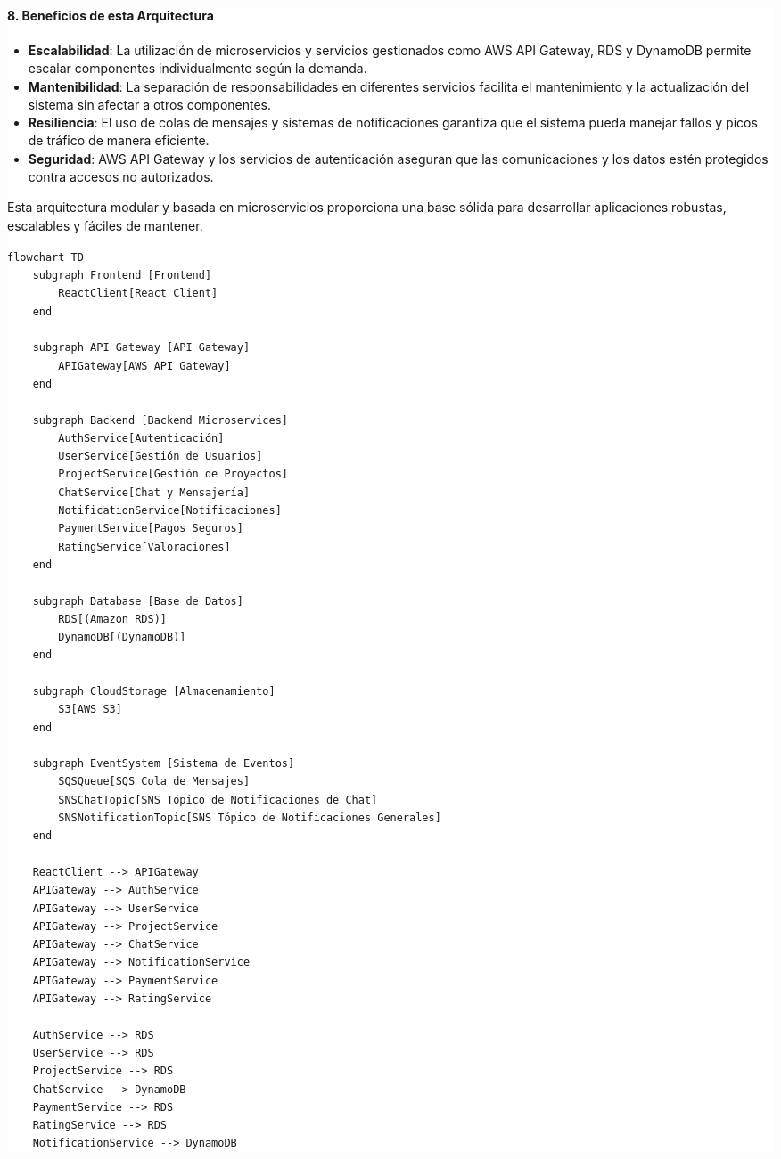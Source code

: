 #### 8. **Beneficios de esta Arquitectura**
- **Escalabilidad**: La utilización de microservicios y servicios gestionados como AWS API Gateway, RDS y DynamoDB permite escalar componentes individualmente según la demanda.
- **Mantenibilidad**: La separación de responsabilidades en diferentes servicios facilita el mantenimiento y la actualización del sistema sin afectar a otros componentes.
- **Resiliencia**: El uso de colas de mensajes y sistemas de notificaciones garantiza que el sistema pueda manejar fallos y picos de tráfico de manera eficiente.
- **Seguridad**: AWS API Gateway y los servicios de autenticación aseguran que las comunicaciones y los datos estén protegidos contra accesos no autorizados.

Esta arquitectura modular y basada en microservicios proporciona una base sólida para desarrollar aplicaciones robustas, escalables y fáciles de mantener.

```mermaid
flowchart TD
    subgraph Frontend [Frontend]
        ReactClient[React Client]
    end

    subgraph API Gateway [API Gateway]
        APIGateway[AWS API Gateway]
    end

    subgraph Backend [Backend Microservices]
        AuthService[Autenticación]
        UserService[Gestión de Usuarios]
        ProjectService[Gestión de Proyectos]
        ChatService[Chat y Mensajería]
        NotificationService[Notificaciones]
        PaymentService[Pagos Seguros]
        RatingService[Valoraciones]
    end

    subgraph Database [Base de Datos]
        RDS[(Amazon RDS)]
        DynamoDB[(DynamoDB)]
    end

    subgraph CloudStorage [Almacenamiento]
        S3[AWS S3]
    end

    subgraph EventSystem [Sistema de Eventos]
        SQSQueue[SQS Cola de Mensajes]
        SNSChatTopic[SNS Tópico de Notificaciones de Chat]
        SNSNotificationTopic[SNS Tópico de Notificaciones Generales]
    end

    ReactClient --> APIGateway
    APIGateway --> AuthService
    APIGateway --> UserService
    APIGateway --> ProjectService
    APIGateway --> ChatService
    APIGateway --> NotificationService
    APIGateway --> PaymentService
    APIGateway --> RatingService

    AuthService --> RDS
    UserService --> RDS
    ProjectService --> RDS
    ChatService --> DynamoDB
    PaymentService --> RDS
    RatingService --> RDS
    NotificationService --> DynamoDB
```